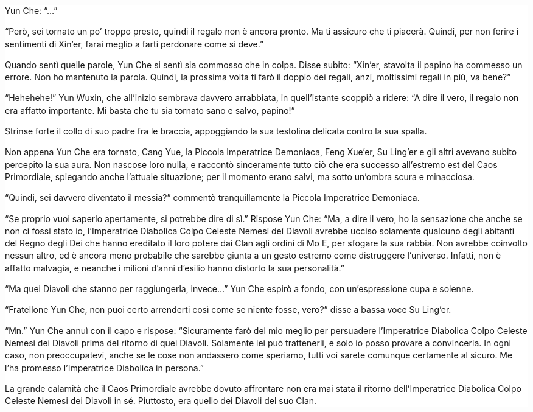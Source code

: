 
Yun Che: “…”


“Però, sei tornato un po’ troppo presto, quindi il regalo non è ancora pronto. Ma ti assicuro che ti piacerà. Quindi, per non ferire i sentimenti di Xin’er, farai meglio a farti perdonare come si deve.”


Quando sentì quelle parole, Yun Che si sentì sia commosso che in colpa. Disse subito: “Xin’er, stavolta il papino ha commesso un errore. Non ho mantenuto la parola. Quindi, la prossima volta ti farò il doppio dei regali, anzi, moltissimi regali in più, va bene?”


“Hehehehe!” Yun Wuxin, che all’inizio sembrava davvero arrabbiata, in quell’istante scoppiò a ridere: “A dire il vero, il regalo non era affatto importante. Mi basta che tu sia tornato sano e salvo, papino!”


Strinse forte il collo di suo padre fra le braccia, appoggiando la sua testolina delicata contro la sua spalla.


Non appena Yun Che era tornato, Cang Yue, la Piccola Imperatrice Demoniaca, Feng Xue’er, Su Ling’er e gli altri avevano subito percepito la sua aura. Non nascose loro nulla, e raccontò sinceramente tutto ciò che era successo all’estremo est del Caos Primordiale, spiegando anche l’attuale situazione; per il momento erano salvi, ma sotto un’ombra scura e minacciosa.


“Quindi, sei davvero diventato il messia?” commentò tranquillamente la Piccola Imperatrice Demoniaca.


“Se proprio vuoi saperlo apertamente, si potrebbe dire di sì.” Rispose Yun Che: “Ma, a dire il vero, ho la sensazione che anche se non ci fossi stato io, l’Imperatrice Diabolica Colpo Celeste Nemesi dei Diavoli avrebbe ucciso solamente qualcuno degli abitanti del Regno degli Dei che hanno ereditato il loro potere dai Clan agli ordini di Mo E, per sfogare la sua rabbia. Non avrebbe coinvolto nessun altro, ed è ancora meno probabile che sarebbe giunta a un gesto estremo come distruggere l’universo. Infatti, non è affatto malvagia, e neanche i milioni d’anni d’esilio hanno distorto la sua personalità.”


“Ma quei Diavoli che stanno per raggiungerla, invece…” Yun Che espirò a fondo, con un’espressione cupa e solenne.


“Fratellone Yun Che, non puoi certo arrenderti così come se niente fosse, vero?” disse a bassa voce Su Ling’er.


“Mn.” Yun Che annuì con il capo e rispose: “Sicuramente farò del mio meglio per persuadere l’Imperatrice Diabolica Colpo Celeste Nemesi dei Diavoli prima del ritorno di quei Diavoli. Solamente lei può trattenerli, e solo io posso provare a convincerla. In ogni caso, non preoccupatevi, anche se le cose non andassero come speriamo, tutti voi sarete comunque certamente al sicuro. Me l’ha promesso l’Imperatrice Diabolica in persona.”


La grande calamità che il Caos Primordiale avrebbe dovuto affrontare non era mai stata il ritorno dell’Imperatrice Diabolica Colpo Celeste Nemesi dei Diavoli in sé. Piuttosto, era quello dei Diavoli del suo Clan.

